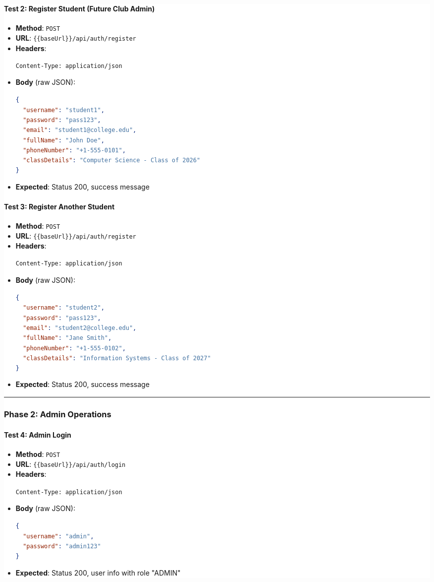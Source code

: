 #### **Test 2: Register Student (Future Club Admin)**
- **Method**: `POST`
- **URL**: `{{baseUrl}}/api/auth/register`
- **Headers**: 
  ```
  Content-Type: application/json
  ```
- **Body** (raw JSON):
  ```json
  {
    "username": "student1",
    "password": "pass123",
    "email": "student1@college.edu",
    "fullName": "John Doe",
    "phoneNumber": "+1-555-0101",
    "classDetails": "Computer Science - Class of 2026"
  }
  ```
- **Expected**: Status 200, success message

#### **Test 3: Register Another Student**
- **Method**: `POST`
- **URL**: `{{baseUrl}}/api/auth/register`
- **Headers**: 
  ```
  Content-Type: application/json
  ```
- **Body** (raw JSON):
  ```json
  {
    "username": "student2",
    "password": "pass123",
    "email": "student2@college.edu",
    "fullName": "Jane Smith",
    "phoneNumber": "+1-555-0102",
    "classDetails": "Information Systems - Class of 2027"
  }
  ```
- **Expected**: Status 200, success message

---

### **Phase 2: Admin Operations**

#### **Test 4: Admin Login**
- **Method**: `POST`
- **URL**: `{{baseUrl}}/api/auth/login`
- **Headers**: 
  ```
  Content-Type: application/json
  ```
- **Body** (raw JSON):
  ```json
  {
    "username": "admin",
    "password": "admin123"
  }
  ```
- **Expected**: Status 200, user info with role "ADMIN"

